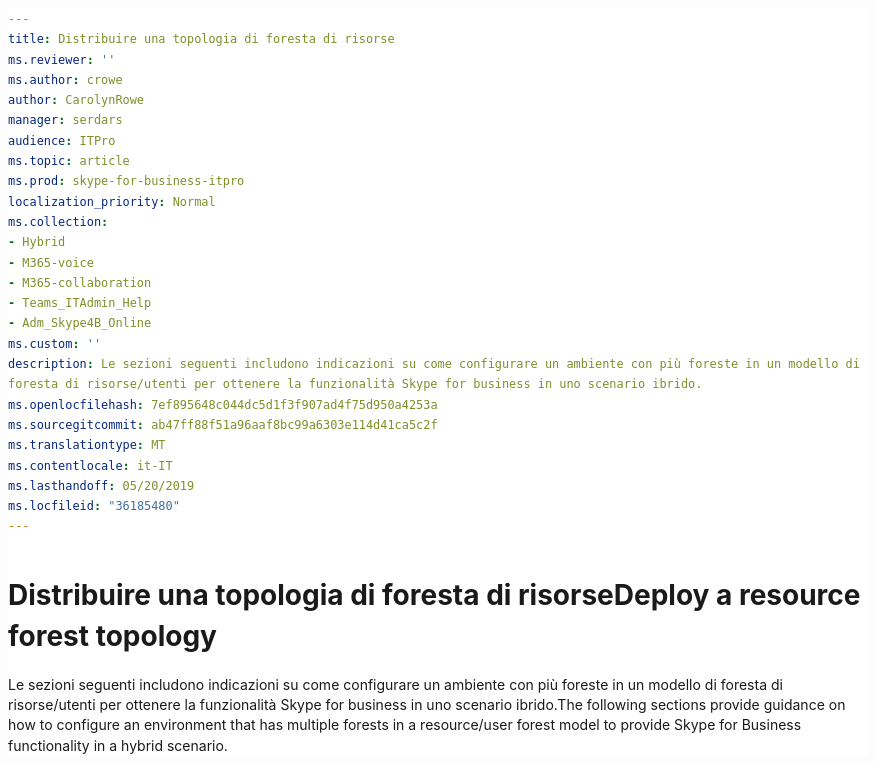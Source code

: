 ```yaml
---
title: Distribuire una topologia di foresta di risorse
ms.reviewer: ''
ms.author: crowe
author: CarolynRowe
manager: serdars
audience: ITPro
ms.topic: article
ms.prod: skype-for-business-itpro
localization_priority: Normal
ms.collection:
- Hybrid
- M365-voice
- M365-collaboration
- Teams_ITAdmin_Help
- Adm_Skype4B_Online
ms.custom: ''
description: Le sezioni seguenti includono indicazioni su come configurare un ambiente con più foreste in un modello di foresta di risorse/utenti per ottenere la funzionalità Skype for business in uno scenario ibrido.
ms.openlocfilehash: 7ef895648c044dc5d1f3f907ad4f75d950a4253a
ms.sourcegitcommit: ab47ff88f51a96aaf8bc99a6303e114d41ca5c2f
ms.translationtype: MT
ms.contentlocale: it-IT
ms.lasthandoff: 05/20/2019
ms.locfileid: "36185480"
---
```

# <a name="deploy-a-resource-forest-topology"></a><span data-ttu-id="72a2b-103">Distribuire una topologia di foresta di risorse</span><span class="sxs-lookup"><span data-stu-id="72a2b-103">Deploy a resource forest topology</span></span>
 
<span data-ttu-id="72a2b-104">Le sezioni seguenti includono indicazioni su come configurare un ambiente con più foreste in un modello di foresta di risorse/utenti per ottenere la funzionalità Skype for business in uno scenario ibrido.</span><span class="sxs-lookup"><span data-stu-id="72a2b-104">The following sections provide guidance on how to configure an environment that has multiple forests in a resource/user forest model to provide Skype for Business functionality in a hybrid scenario.</span></span> 
  